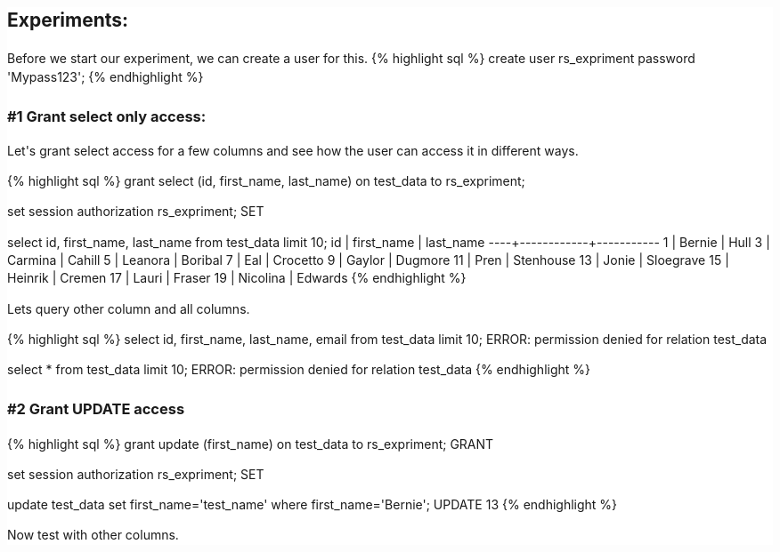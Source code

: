 ## Experiments:
Before we start our experiment, we can create a user for this.
{% highlight sql %}
create user rs_expriment password 'Mypass123';
{% endhighlight %}
### #1 Grant select only access:
Let's grant select access for a few columns and see how the user can access it in different ways.

{% highlight sql %}
grant select (id, first_name, last_name) on test_data to rs_expriment;

set session authorization rs_expriment;
SET

select id, first_name, last_name from test_data limit 10;
 id | first_name | last_name
----+------------+-----------
  1 | Bernie     | Hull
  3 | Carmina    | Cahill
  5 | Leanora    | Boribal
  7 | Eal        | Crocetto
  9 | Gaylor     | Dugmore
 11 | Pren       | Stenhouse
 13 | Jonie      | Sloegrave
 15 | Heinrik    | Cremen
 17 | Lauri      | Fraser
 19 | Nicolina   | Edwards
{% endhighlight %}

Lets query other column and all columns.

{% highlight sql %}
select id, first_name, last_name, email from test_data limit 10;
ERROR:  permission denied for relation test_data

select * from test_data limit 10;
ERROR:  permission denied for relation test_data
{% endhighlight %}

### #2 Grant UPDATE access

{% highlight sql %}
grant update (first_name) on test_data to rs_expriment;
GRANT

set session authorization rs_expriment;
SET

update test_data set first_name='test_name'  where first_name='Bernie';
UPDATE 13
{% endhighlight %}

Now test with other columns.
